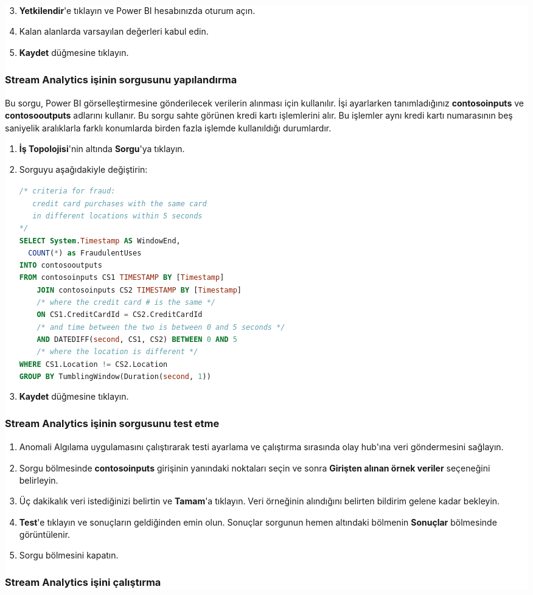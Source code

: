 3. **Yetkilendir**'e tıklayın ve Power BI hesabınızda oturum açın.

4. Kalan alanlarda varsayılan değerleri kabul edin.

5. **Kaydet** düğmesine tıklayın.

### <a name="configure-the-query-of-the-stream-analytics-job"></a>Stream Analytics işinin sorgusunu yapılandırma

Bu sorgu, Power BI görselleştirmesine gönderilecek verilerin alınması için kullanılır. İşi ayarlarken tanımladığınız **contosoinputs** ve **contosooutputs** adlarını kullanır. Bu sorgu sahte görünen kredi kartı işlemlerini alır. Bu işlemler aynı kredi kartı numarasının beş saniyelik aralıklarla farklı konumlarda birden fazla işlemde kullanıldığı durumlardır.

1. **İş Topolojisi**'nin altında **Sorgu**'ya tıklayın.

2. Sorguyu aşağıdakiyle değiştirin: 

   ```SQL
   /* criteria for fraud:
      credit card purchases with the same card
      in different locations within 5 seconds
   */
   SELECT System.Timestamp AS WindowEnd, 
     COUNT(*) as FraudulentUses      
   INTO contosooutputs
   FROM contosoinputs CS1 TIMESTAMP BY [Timestamp]
       JOIN contosoinputs CS2 TIMESTAMP BY [Timestamp]
       /* where the credit card # is the same */
       ON CS1.CreditCardId = CS2.CreditCardId
       /* and time between the two is between 0 and 5 seconds */
       AND DATEDIFF(second, CS1, CS2) BETWEEN 0 AND 5
       /* where the location is different */
   WHERE CS1.Location != CS2.Location
   GROUP BY TumblingWindow(Duration(second, 1))
   ```

4. **Kaydet** düğmesine tıklayın.

### <a name="test-the-query-for-the-stream-analytics-job"></a>Stream Analytics işinin sorgusunu test etme 

1. Anomali Algılama uygulamasını çalıştırarak testi ayarlama ve çalıştırma sırasında olay hub'ına veri göndermesini sağlayın. 

2. Sorgu bölmesinde **contosoinputs** girişinin yanındaki noktaları seçin ve sonra **Girişten alınan örnek veriler** seçeneğini belirleyin.

3. Üç dakikalık veri istediğinizi belirtin ve **Tamam**'a tıklayın. Veri örneğinin alındığını belirten bildirim gelene kadar bekleyin.

4. **Test**'e tıklayın ve sonuçların geldiğinden emin olun. Sonuçlar sorgunun hemen altındaki bölmenin **Sonuçlar** bölmesinde görüntülenir.

5. Sorgu bölmesini kapatın.

### <a name="run-the-stream-analytics-job"></a>Stream Analytics işini çalıştırma


[ücretsiz bir hesap oluşturun]: https://azure.microsoft.com/free/?ref=microsoft.com&utm_source=microsoft.com&utm_medium=docs&utm_campaign=visualstudio